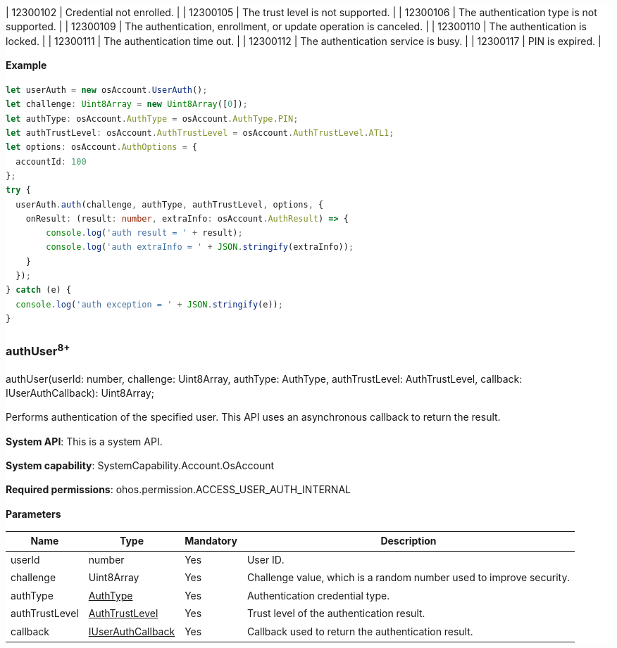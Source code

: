 | 12300102 | Credential not enrolled. |
| 12300105 | The trust level is not supported. |
| 12300106 | The authentication type is not supported. |
| 12300109 | The authentication, enrollment, or update operation is canceled. |
| 12300110 | The authentication is locked. |
| 12300111 | The authentication time out. |
| 12300112 | The authentication service is busy. |
| 12300117 | PIN is expired. |

**Example**
  ```ts
  let userAuth = new osAccount.UserAuth();
  let challenge: Uint8Array = new Uint8Array([0]);
  let authType: osAccount.AuthType = osAccount.AuthType.PIN;
  let authTrustLevel: osAccount.AuthTrustLevel = osAccount.AuthTrustLevel.ATL1;
  let options: osAccount.AuthOptions = {
    accountId: 100
  };
  try {
    userAuth.auth(challenge, authType, authTrustLevel, options, {
      onResult: (result: number, extraInfo: osAccount.AuthResult) => {
          console.log('auth result = ' + result);
          console.log('auth extraInfo = ' + JSON.stringify(extraInfo));
      }
    });
  } catch (e) {
    console.log('auth exception = ' + JSON.stringify(e));
  }
  ```

### authUser<sup>8+</sup>

authUser(userId: number, challenge: Uint8Array, authType: AuthType, authTrustLevel: AuthTrustLevel, callback: IUserAuthCallback): Uint8Array;

Performs authentication of the specified user. This API uses an asynchronous callback to return the result.

**System API**: This is a system API.

**System capability**: SystemCapability.Account.OsAccount

**Required permissions**: ohos.permission.ACCESS_USER_AUTH_INTERNAL

**Parameters**

| Name          | Type                                                | Mandatory| Description                               |
| --------------- | ---------------------------------------------------- | --- | ------------------------------------ |
| userId          | number                                               | Yes | User ID.                       |
| challenge       | Uint8Array                                           | Yes | Challenge value, which is a random number used to improve security.                         |
| authType        | [AuthType](#authtype8)                   | Yes | Authentication credential type.                       |
| authTrustLevel  | [AuthTrustLevel](#authtrustlevel8)       | Yes | Trust level of the authentication result.              |
| callback        | [IUserAuthCallback](#iuserauthcallback8) | Yes | Callback used to return the authentication result. |
